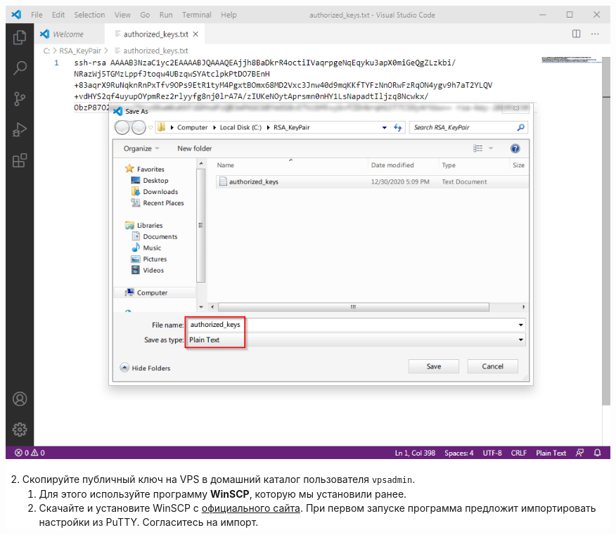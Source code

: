    ![Сохранение ключей](./ch04-img09-puttygen-save-keys.png)

2. Скопируйте публичный ключ на VPS в домашний каталог пользователя `vpsadmin`.
   1. Для этого используйте программу **WinSCP**, которую мы установили ранее.
   2. Скачайте и установите WinSCP с
      [официального сайта](https://winscp.net/eng/index.php). При первом запуске
      программа предложит импортировать настройки из PuTTY. Согласитесь на
      импорт.
